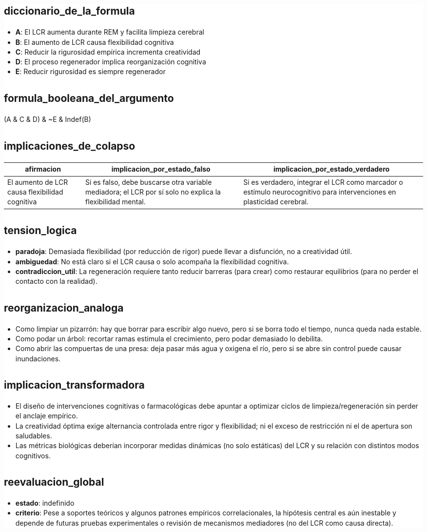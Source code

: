 ## diccionario_de_la_formula

- **A**: El LCR aumenta durante REM y facilita limpieza cerebral
- **B**: El aumento de LCR causa flexibilidad cognitiva
- **C**: Reducir la rigurosidad empírica incrementa creatividad
- **D**: El proceso regenerador implica reorganización cognitiva
- **E**: Reducir rigurosidad es siempre regenerador

## formula_booleana_del_argumento

(A & C & D) & ~E & Indef(B)

## implicaciones_de_colapso

| afirmacion | implicacion_por_estado_falso | implicacion_por_estado_verdadero |
| --- | --- | --- |
| El aumento de LCR causa flexibilidad cognitiva | Si es falso, debe buscarse otra variable mediadora; el LCR por sí solo no explica la flexibilidad mental. | Si es verdadero, integrar el LCR como marcador o estímulo neurocognitivo para intervenciones en plasticidad cerebral. |

## tension_logica

- **paradoja**: Demasiada flexibilidad (por reducción de rigor) puede llevar a disfunción, no a creatividad útil.
- **ambiguedad**: No está claro si el LCR causa o solo acompaña la flexibilidad cognitiva.
- **contradiccion_util**: La regeneración requiere tanto reducir barreras (para crear) como restaurar equilibrios (para no perder el contacto con la realidad).

## reorganizacion_analoga

- Como limpiar un pizarrón: hay que borrar para escribir algo nuevo, pero si se borra todo el tiempo, nunca queda nada estable.
- Como podar un árbol: recortar ramas estimula el crecimiento, pero podar demasiado lo debilita.
- Como abrir las compuertas de una presa: deja pasar más agua y oxigena el río, pero si se abre sin control puede causar inundaciones.

## implicacion_transformadora

- El diseño de intervenciones cognitivas o farmacológicas debe apuntar a optimizar ciclos de limpieza/regeneración sin perder el anclaje empírico.
- La creatividad óptima exige alternancia controlada entre rigor y flexibilidad; ni el exceso de restricción ni el de apertura son saludables.
- Las métricas biológicas deberían incorporar medidas dinámicas (no solo estáticas) del LCR y su relación con distintos modos cognitivos.

## reevaluacion_global

- **estado**: indefinido
- **criterio**: Pese a soportes teóricos y algunos patrones empíricos correlacionales, la hipótesis central es aún inestable y depende de futuras pruebas experimentales o revisión de mecanismos mediadores (no del LCR como causa directa).
